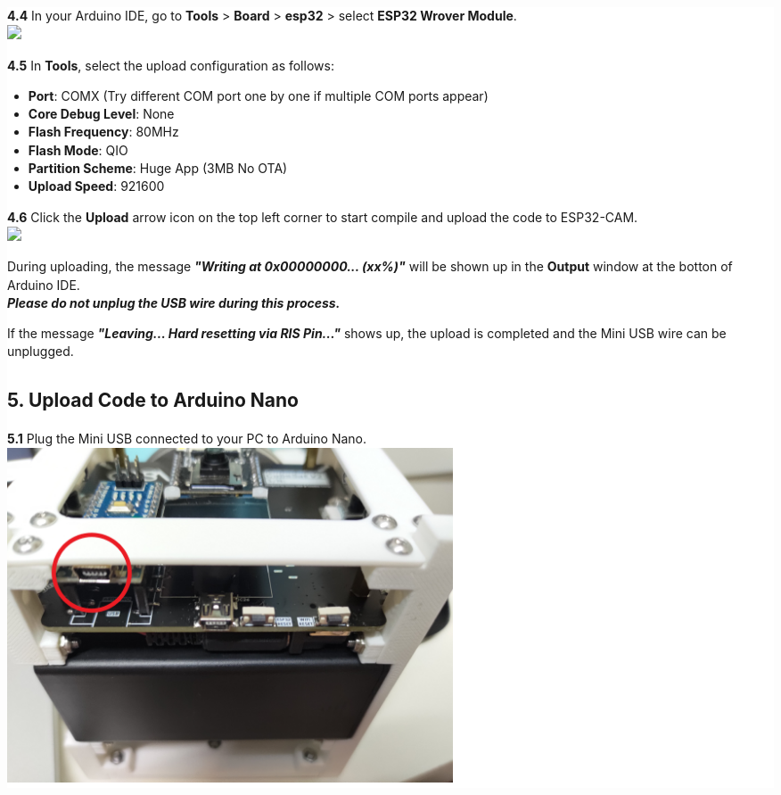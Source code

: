 **4.4** In your Arduino IDE, go to **Tools** > **Board** > **esp32** > select **ESP32 Wrover Module**.  
<img src="../Figures/Software_Tutorial/4.4.png" width="800">

**4.5** In **Tools**, select the upload configuration as follows:
- **Port**: COMX (Try different COM port one by one if multiple COM ports appear)
- **Core Debug Level**: None
- **Flash Frequency**: 80MHz
- **Flash Mode**: QIO
- **Partition Scheme**: Huge App (3MB No OTA)
- **Upload Speed**: 921600

**4.6** Click the **Upload** arrow icon on the top left corner to start compile and upload the code to ESP32-CAM.  
<img src="../Figures/Software_Tutorial/4.6.png" width="500">

During uploading, the message ***"Writing at 0x00000000... (xx%)"*** will be shown up in the **Output** window at the botton of Arduino IDE.  
***Please do not unplug the USB wire during this process.***

If the message ***"Leaving... Hard resetting via RIS Pin..."*** shows up, the upload is completed and the Mini USB wire can be unplugged.

## 5. Upload Code to Arduino Nano
**5.1** Plug the Mini USB connected to your PC to Arduino Nano.  
<img src="../Figures/Software_Tutorial/5.1.jpg" width="500">
